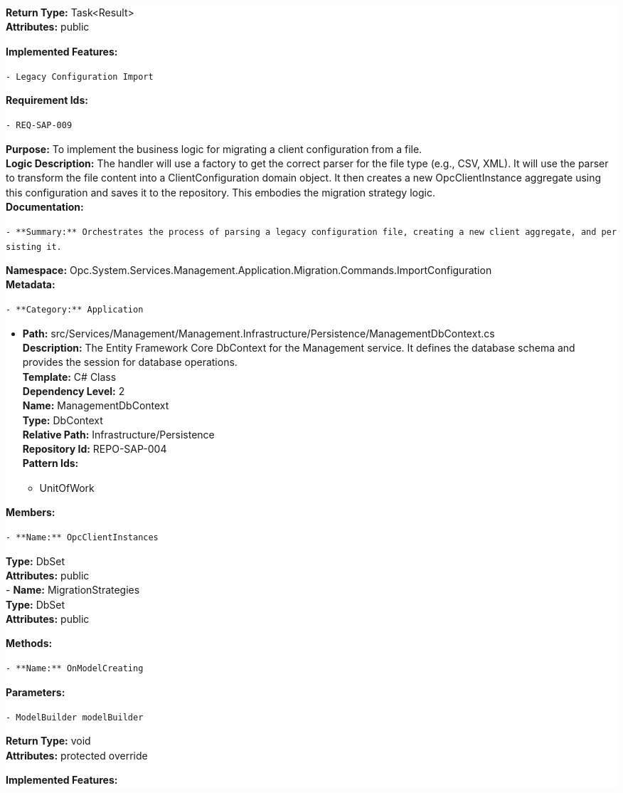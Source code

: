 **Return Type:** Task<Result<Guid>>  
**Attributes:** public  
    
**Implemented Features:**
    
    - Legacy Configuration Import
    
**Requirement Ids:**
    
    - REQ-SAP-009
    
**Purpose:** To implement the business logic for migrating a client configuration from a file.  
**Logic Description:** The handler will use a factory to get the correct parser for the file type (e.g., CSV, XML). It will use the parser to transform the file content into a ClientConfiguration domain object. It then creates a new OpcClientInstance aggregate using this configuration and saves it to the repository. This embodies the migration strategy logic.  
**Documentation:**
    
    - **Summary:** Orchestrates the process of parsing a legacy configuration file, creating a new client aggregate, and persisting it.
    
**Namespace:** Opc.System.Services.Management.Application.Migration.Commands.ImportConfiguration  
**Metadata:**
    
    - **Category:** Application
    
- **Path:** src/Services/Management/Management.Infrastructure/Persistence/ManagementDbContext.cs  
**Description:** The Entity Framework Core DbContext for the Management service. It defines the database schema and provides the session for database operations.  
**Template:** C# Class  
**Dependency Level:** 2  
**Name:** ManagementDbContext  
**Type:** DbContext  
**Relative Path:** Infrastructure/Persistence  
**Repository Id:** REPO-SAP-004  
**Pattern Ids:**
    
    - UnitOfWork
    
**Members:**
    
    - **Name:** OpcClientInstances  
**Type:** DbSet<OpcClientInstance>  
**Attributes:** public  
    - **Name:** MigrationStrategies  
**Type:** DbSet<MigrationStrategy>  
**Attributes:** public  
    
**Methods:**
    
    - **Name:** OnModelCreating  
**Parameters:**
    
    - ModelBuilder modelBuilder
    
**Return Type:** void  
**Attributes:** protected override  
    
**Implemented Features:**
    